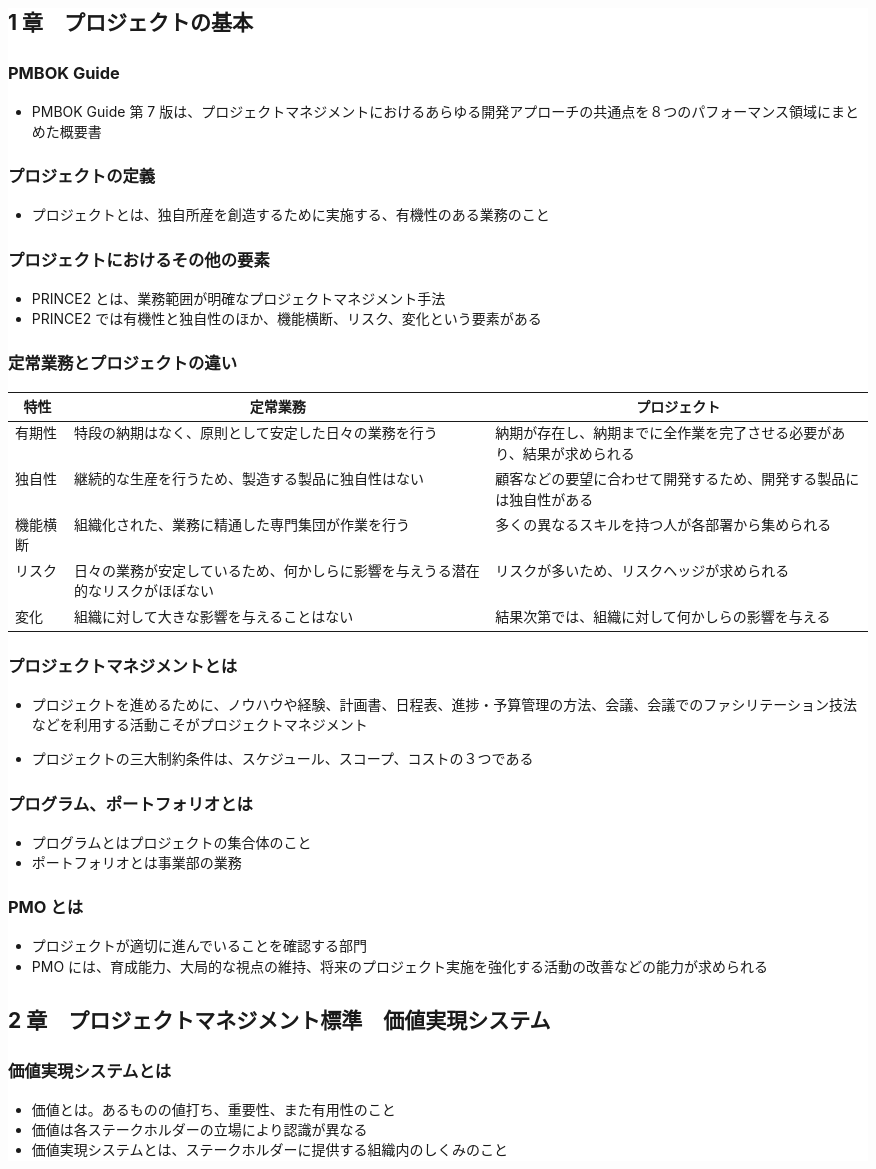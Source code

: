 ## 1 章　プロジェクトの基本

### PMBOK Guide

- PMBOK Guide 第 7 版は、プロジェクトマネジメントにおけるあらゆる開発アプローチの共通点を８つのパフォーマンス領域にまとめた概要書

### プロジェクトの定義

- プロジェクトとは、独自所産を創造するために実施する、有機性のある業務のこと

### プロジェクトにおけるその他の要素

- PRINCE2 とは、業務範囲が明確なプロジェクトマネジメント手法
- PRINCE2 では有機性と独自性のほか、機能横断、リスク、変化という要素がある

### 定常業務とプロジェクトの違い

| 特性     | 定常業務                                                                       | プロジェクト                                                           |
| -------- | ------------------------------------------------------------------------------ | ---------------------------------------------------------------------- |
| 有期性   | 特段の納期はなく、原則として安定した日々の業務を行う                           | 納期が存在し、納期までに全作業を完了させる必要があり、結果が求められる |
| 独自性   | 継続的な生産を行うため、製造する製品に独自性はない                             | 顧客などの要望に合わせて開発するため、開発する製品には独自性がある     |
| 機能横断 | 組織化された、業務に精通した専門集団が作業を行う                               | 多くの異なるスキルを持つ人が各部署から集められる                       |
| リスク   | 日々の業務が安定しているため、何かしらに影響を与えうる潜在的なリスクがほぼない | リスクが多いため、リスクヘッジが求められる                             |
| 変化     | 組織に対して大きな影響を与えることはない                                       | 結果次第では、組織に対して何かしらの影響を与える                       |

### プロジェクトマネジメントとは

- プロジェクトを進めるために、ノウハウや経験、計画書、日程表、進捗・予算管理の方法、会議、会議でのファシリテーション技法などを利用する活動こそがプロジェクトマネジメント

- プロジェクトの三大制約条件は、スケジュール、スコープ、コストの３つである

### プログラム、ポートフォリオとは

- プログラムとはプロジェクトの集合体のこと
- ポートフォリオとは事業部の業務

### PMO とは

- プロジェクトが適切に進んでいることを確認する部門
- PMO には、育成能力、大局的な視点の維持、将来のプロジェクト実施を強化する活動の改善などの能力が求められる

## 2 章　プロジェクトマネジメント標準　価値実現システム

### 価値実現システムとは

- 価値とは。あるものの値打ち、重要性、また有用性のこと
- 価値は各ステークホルダーの立場により認識が異なる
- 価値実現システムとは、ステークホルダーに提供する組織内のしくみのこと
